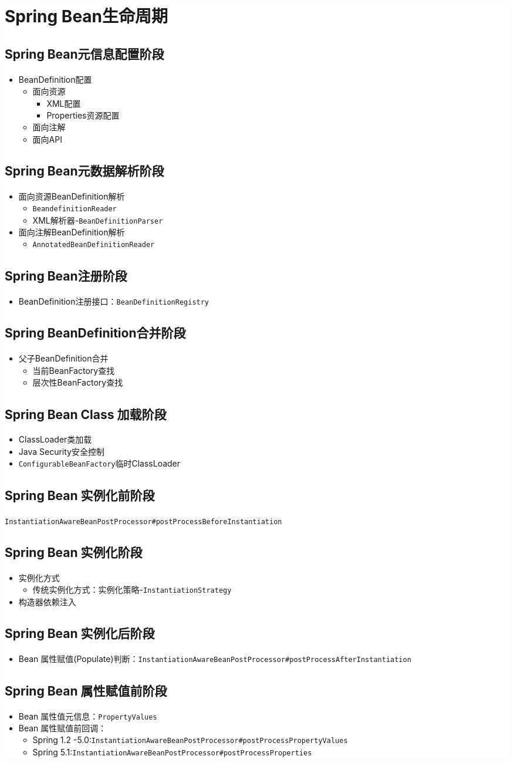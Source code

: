 # Spring Bean生命周期
## Spring Bean元信息配置阶段
* BeanDefinition配置
  * 面向资源
    * XML配置
    * Properties资源配置
  * 面向注解
  * 面向API

## Spring Bean元数据解析阶段
* 面向资源BeanDefinition解析
  * `BeandefinitionReader`
  * XML解析器-`BeanDefinitionParser`
* 面向注解BeanDefinition解析
  * `AnnotatedBeanDefinitionReader`

## Spring Bean注册阶段
* BeanDefinition注册接口：`BeanDefinitionRegistry`

## Spring BeanDefinition合并阶段
* 父子BeanDefinition合并
  * 当前BeanFactory查找
  * 层次性BeanFactory查找

## Spring Bean Class 加载阶段
* ClassLoader类加载
* Java Security安全控制
* `ConfigurableBeanFactory`临时ClassLoader

## Spring Bean 实例化前阶段
`InstantiationAwareBeanPostProcessor#postProcessBeforeInstantiation`

## Spring Bean 实例化阶段
* 实例化方式
  * 传统实例化方式：实例化策略-`InstantiationStrategy`
* 构造器依赖注入

## Spring Bean 实例化后阶段
* Bean 属性赋值(Populate)判断：`InstantiationAwareBeanPostProcessor#postProcessAfterInstantiation`

## Spring Bean 属性赋值前阶段
* Bean 属性值元信息：`PropertyValues`
* Bean 属性赋值前回调：
  * Spring 1.2 -5.0:`InstantiationAwareBeanPostProcessor#postProcessPropertyValues`
  * Spring 5.1:`InstantiationAwareBeanPostProcessor#postProcessProperties`
